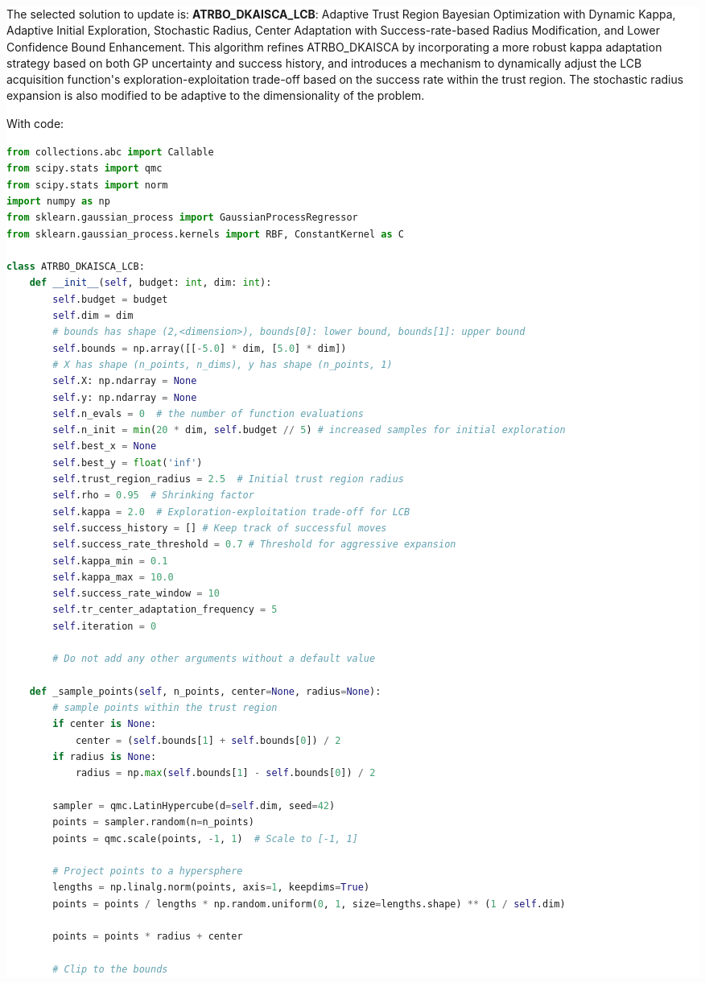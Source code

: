 


The selected solution to update is:
**ATRBO_DKAISCA_LCB**: Adaptive Trust Region Bayesian Optimization with Dynamic Kappa, Adaptive Initial Exploration, Stochastic Radius, Center Adaptation with Success-rate-based Radius Modification, and Lower Confidence Bound Enhancement. This algorithm refines ATRBO_DKAISCA by incorporating a more robust kappa adaptation strategy based on both GP uncertainty and success history, and introduces a mechanism to dynamically adjust the LCB acquisition function's exploration-exploitation trade-off based on the success rate within the trust region. The stochastic radius expansion is also modified to be adaptive to the dimensionality of the problem.


With code:
```python
from collections.abc import Callable
from scipy.stats import qmc
from scipy.stats import norm
import numpy as np
from sklearn.gaussian_process import GaussianProcessRegressor
from sklearn.gaussian_process.kernels import RBF, ConstantKernel as C

class ATRBO_DKAISCA_LCB:
    def __init__(self, budget: int, dim: int):
        self.budget = budget
        self.dim = dim
        # bounds has shape (2,<dimension>), bounds[0]: lower bound, bounds[1]: upper bound
        self.bounds = np.array([[-5.0] * dim, [5.0] * dim])
        # X has shape (n_points, n_dims), y has shape (n_points, 1)
        self.X: np.ndarray = None
        self.y: np.ndarray = None
        self.n_evals = 0  # the number of function evaluations
        self.n_init = min(20 * dim, self.budget // 5) # increased samples for initial exploration
        self.best_x = None
        self.best_y = float('inf')
        self.trust_region_radius = 2.5  # Initial trust region radius
        self.rho = 0.95  # Shrinking factor
        self.kappa = 2.0  # Exploration-exploitation trade-off for LCB
        self.success_history = [] # Keep track of successful moves
        self.success_rate_threshold = 0.7 # Threshold for aggressive expansion
        self.kappa_min = 0.1
        self.kappa_max = 10.0
        self.success_rate_window = 10
        self.tr_center_adaptation_frequency = 5
        self.iteration = 0

        # Do not add any other arguments without a default value

    def _sample_points(self, n_points, center=None, radius=None):
        # sample points within the trust region
        if center is None:
            center = (self.bounds[1] + self.bounds[0]) / 2
        if radius is None:
            radius = np.max(self.bounds[1] - self.bounds[0]) / 2

        sampler = qmc.LatinHypercube(d=self.dim, seed=42)
        points = sampler.random(n=n_points)
        points = qmc.scale(points, -1, 1)  # Scale to [-1, 1]

        # Project points to a hypersphere
        lengths = np.linalg.norm(points, axis=1, keepdims=True)
        points = points / lengths * np.random.uniform(0, 1, size=lengths.shape) ** (1 / self.dim)

        points = points * radius + center

        # Clip to the bounds
```